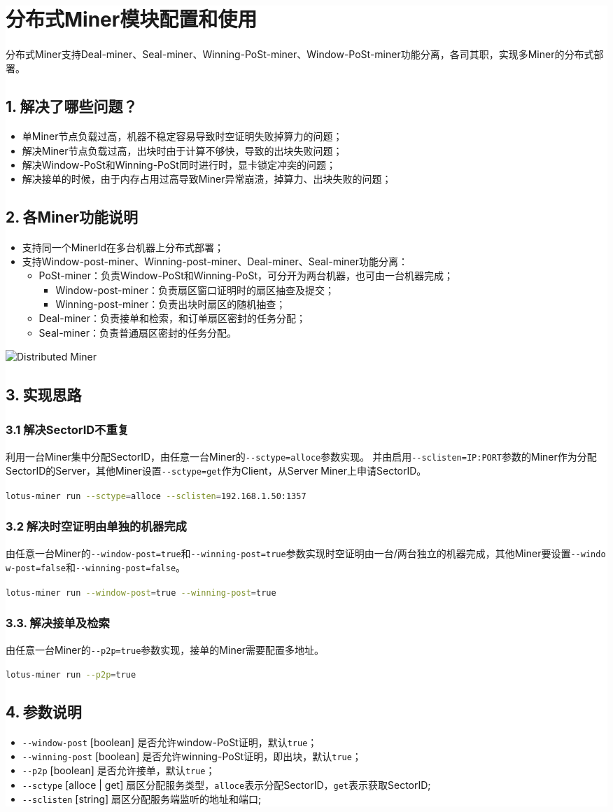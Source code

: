 # 分布式Miner模块配置和使用

分布式Miner支持Deal-miner、Seal-miner、Winning-PoSt-miner、Window-PoSt-miner功能分离，各司其职，实现多Miner的分布式部署。

## 1. 解决了哪些问题？
- 单Miner节点负载过高，机器不稳定容易导致时空证明失败掉算力的问题；
- 解决Miner节点负载过高，出块时由于计算不够快，导致的出块失败问题；
- 解决Window-PoSt和Winning-PoSt同时进行时，显卡锁定冲突的问题；
- 解决接单的时候，由于内存占用过高导致Miner异常崩溃，掉算力、出块失败的问题；

## 2. 各Miner功能说明
- 支持同一个MinerId在多台机器上分布式部署；
- 支持Window-post-miner、Winning-post-miner、Deal-miner、Seal-miner功能分离：
  - PoSt-miner：负责Window-PoSt和Winning-PoSt，可分开为两台机器，也可由一台机器完成；
    - Window-post-miner：负责扇区窗口证明时的扇区抽查及提交；
    - Winning-post-miner：负责出块时扇区的随机抽查；
  - Deal-miner：负责接单和检索，和订单扇区密封的任务分配；
  - Seal-miner：负责普通扇区密封的任务分配。

![Distributed Miner](../images/distributed-miner.png)

## 3. 实现思路
### 3.1 解决SectorID不重复

利用一台Miner集中分配SectorID，由任意一台Miner的`--sctype=alloce`参数实现。
并由启用`--sclisten=IP:PORT`参数的Miner作为分配SectorID的Server，其他Miner设置`--sctype=get`作为Client，从Server Miner上申请SectorID。

```sh
lotus-miner run --sctype=alloce --sclisten=192.168.1.50:1357
```

### 3.2 解决时空证明由单独的机器完成

由任意一台Miner的`--window-post=true`和`--winning-post=true`参数实现时空证明由一台/两台独立的机器完成，其他Miner要设置`--window-post=false`和`--winning-post=false`。

```sh
lotus-miner run --window-post=true --winning-post=true
```

### 3.3. 解决接单及检索

由任意一台Miner的`--p2p=true`参数实现，接单的Miner需要配置多地址。

```sh
lotus-miner run --p2p=true
```

## 4. 参数说明
- `--window-post` [boolean] 是否允许window-PoSt证明，默认`true`；
- `--winning-post` [boolean] 是否允许winning-PoSt证明，即出块，默认`true`；
- `--p2p` [boolean] 是否允许接单，默认`true`；
- `--sctype` [alloce | get] 扇区分配服务类型，`alloce`表示分配SectorID，`get`表示获取SectorID;
- `--sclisten` [string] 扇区分配服务端监听的地址和端口;
